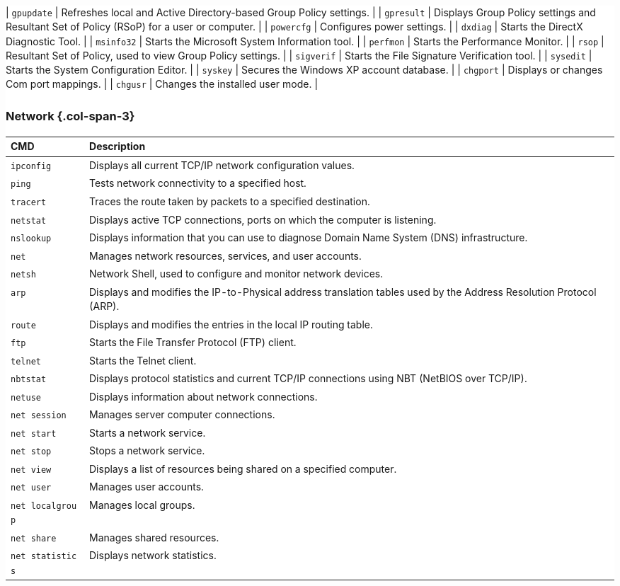 | `gpupdate`    | Refreshes local and Active Directory-based Group Policy settings.                         |
| `gpresult`    | Displays Group Policy settings and Resultant Set of Policy (RSoP) for a user or computer. |
| `powercfg`    | Configures power settings.                                                                |
| `dxdiag`      | Starts the DirectX Diagnostic Tool.                                                       |
| `msinfo32`    | Starts the Microsoft System Information tool.                                             |
| `perfmon`     | Starts the Performance Monitor.                                                           |
| `rsop`        | Resultant Set of Policy, used to view Group Policy settings.                              |
| `sigverif`    | Starts the File Signature Verification tool.                                              |
| `sysedit`     | Starts the System Configuration Editor.                                                   |
| `syskey`      | Secures the Windows XP account database.                                                  |
| `chgport`     | Displays or changes Com port mappings.                                                    |
| `chgusr`      | Changes the installed user mode.                                                          |

### Network {.col-span-3}

| CMD              | Description                                                                                                                                               |
|:-----------------|:----------------------------------------------------------------------------------------------------------------------------------------------------------|
| `ipconfig`       | Displays all current TCP/IP network configuration values.                                                                                                 |
| `ping`           | Tests network connectivity to a specified host.                                                                                                           |
| `tracert`        | Traces the route taken by packets to a specified destination.                                                                                             |
| `netstat`        | Displays active TCP connections, ports on which the computer is listening.                                                                                |
| `nslookup`       | Displays information that you can use to diagnose Domain Name System (DNS) infrastructure.                                                                |
| `net`            | Manages network resources, services, and user accounts.                                                                                                   |
| `netsh`          | Network Shell, used to configure and monitor network devices.                                                                                             |
| `arp`            | Displays and modifies the IP-to-Physical address translation tables used by the Address Resolution Protocol (ARP).                                        |
| `route`          | Displays and modifies the entries in the local IP routing table.                                                                                          |
| `ftp`            | Starts the File Transfer Protocol (FTP) client.                                                                                                           |
| `telnet`         | Starts the Telnet client.                                                                                                                                 |
| `nbtstat`        | Displays protocol statistics and current TCP/IP connections using NBT (NetBIOS over TCP/IP).                                                              |
| `netuse`         | Displays information about network connections.                                                                                                           |
| `net session`    | Manages server computer connections.                                                                                                                      |
| `net start`      | Starts a network service.                                                                                                                                 |
| `net stop`       | Stops a network service.                                                                                                                                  |
| `net view`       | Displays a list of resources being shared on a specified computer.                                                                                        |
| `net user`       | Manages user accounts.                                                                                                                                    |
| `net localgroup` | Manages local groups.                                                                                                                                     |
| `net share`      | Manages shared resources.                                                                                                                                 |
| `net statistics` | Displays network statistics.                                                                                                                              |
